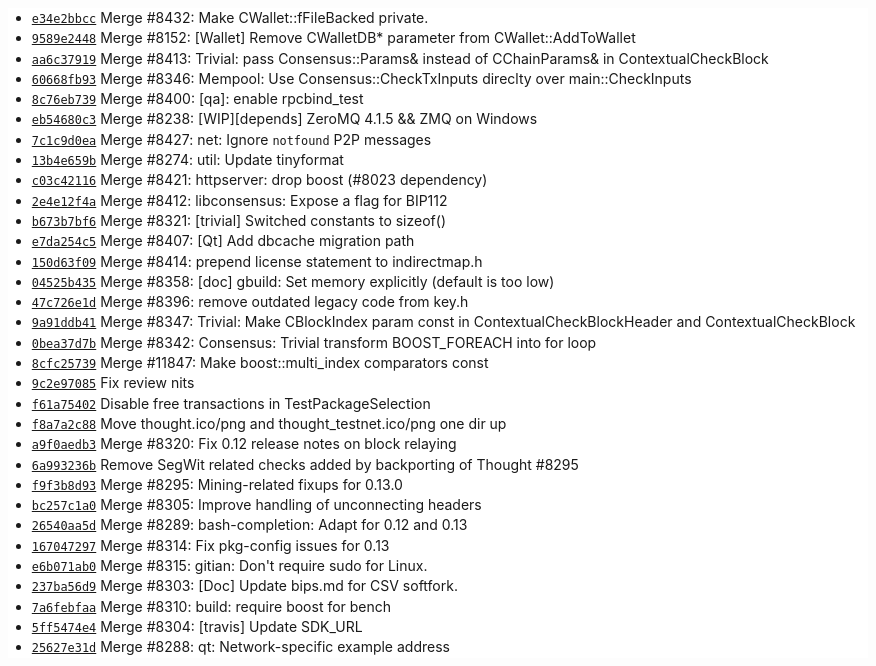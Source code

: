- [`e34e2bbcc`](https://github.com/thoughtnetwork/thought/commit/e34e2bbcc) Merge #8432: Make CWallet::fFileBacked private.
- [`9589e2448`](https://github.com/thoughtnetwork/thought/commit/9589e2448) Merge #8152: [Wallet] Remove CWalletDB* parameter from CWallet::AddToWallet
- [`aa6c37919`](https://github.com/thoughtnetwork/thought/commit/aa6c37919) Merge #8413: Trivial: pass Consensus::Params& instead of CChainParams& in ContextualCheckBlock
- [`60668fb93`](https://github.com/thoughtnetwork/thought/commit/60668fb93) Merge #8346: Mempool: Use Consensus::CheckTxInputs direclty over main::CheckInputs
- [`8c76eb739`](https://github.com/thoughtnetwork/thought/commit/8c76eb739) Merge #8400: [qa]: enable rpcbind_test
- [`eb54680c3`](https://github.com/thoughtnetwork/thought/commit/eb54680c3) Merge #8238: [WIP][depends] ZeroMQ 4.1.5 && ZMQ on Windows
- [`7c1c9d0ea`](https://github.com/thoughtnetwork/thought/commit/7c1c9d0ea) Merge #8427: net: Ignore `notfound` P2P messages
- [`13b4e659b`](https://github.com/thoughtnetwork/thought/commit/13b4e659b) Merge #8274: util: Update tinyformat
- [`c03c42116`](https://github.com/thoughtnetwork/thought/commit/c03c42116) Merge #8421: httpserver: drop boost (#8023 dependency)
- [`2e4e12f4a`](https://github.com/thoughtnetwork/thought/commit/2e4e12f4a) Merge #8412: libconsensus: Expose a flag for BIP112
- [`b673b7bf6`](https://github.com/thoughtnetwork/thought/commit/b673b7bf6) Merge #8321: [trivial] Switched constants to sizeof()
- [`e7da254c5`](https://github.com/thoughtnetwork/thought/commit/e7da254c5) Merge #8407: [Qt] Add dbcache migration path
- [`150d63f09`](https://github.com/thoughtnetwork/thought/commit/150d63f09) Merge #8414: prepend license statement to indirectmap.h
- [`04525b435`](https://github.com/thoughtnetwork/thought/commit/04525b435) Merge #8358: [doc] gbuild: Set memory explicitly (default is too low)
- [`47c726e1d`](https://github.com/thoughtnetwork/thought/commit/47c726e1d) Merge #8396: remove outdated legacy code from key.h
- [`9a91ddb41`](https://github.com/thoughtnetwork/thought/commit/9a91ddb41) Merge #8347: Trivial: Make CBlockIndex param const in ContextualCheckBlockHeader and ContextualCheckBlock
- [`0bea37d7b`](https://github.com/thoughtnetwork/thought/commit/0bea37d7b) Merge #8342: Consensus: Trivial transform BOOST_FOREACH into for loop
- [`8cfc25739`](https://github.com/thoughtnetwork/thought/commit/8cfc25739) Merge #11847: Make boost::multi_index comparators const
- [`9c2e97085`](https://github.com/thoughtnetwork/thought/commit/9c2e97085) Fix review nits
- [`f61a75402`](https://github.com/thoughtnetwork/thought/commit/f61a75402) Disable free transactions in TestPackageSelection
- [`f8a7a2c88`](https://github.com/thoughtnetwork/thought/commit/f8a7a2c88) Move thought.ico/png and thought_testnet.ico/png one dir up
- [`a9f0aedb3`](https://github.com/thoughtnetwork/thought/commit/a9f0aedb3) Merge #8320: Fix 0.12 release notes on block relaying
- [`6a993236b`](https://github.com/thoughtnetwork/thought/commit/6a993236b) Remove SegWit related checks added by backporting of Thought #8295
- [`f9f3b8d93`](https://github.com/thoughtnetwork/thought/commit/f9f3b8d93) Merge #8295: Mining-related fixups for 0.13.0
- [`bc257c1a0`](https://github.com/thoughtnetwork/thought/commit/bc257c1a0) Merge #8305: Improve handling of unconnecting headers
- [`26540aa5d`](https://github.com/thoughtnetwork/thought/commit/26540aa5d) Merge #8289: bash-completion: Adapt for 0.12 and 0.13
- [`167047297`](https://github.com/thoughtnetwork/thought/commit/167047297) Merge #8314: Fix pkg-config issues for 0.13
- [`e6b071ab0`](https://github.com/thoughtnetwork/thought/commit/e6b071ab0) Merge #8315: gitian: Don't require sudo for Linux.
- [`237ba56d9`](https://github.com/thoughtnetwork/thought/commit/237ba56d9) Merge #8303: [Doc] Update bips.md for CSV softfork.
- [`7a6febfaa`](https://github.com/thoughtnetwork/thought/commit/7a6febfaa) Merge #8310: build: require boost for bench
- [`5ff5474e4`](https://github.com/thoughtnetwork/thought/commit/5ff5474e4) Merge #8304: [travis] Update SDK_URL
- [`25627e31d`](https://github.com/thoughtnetwork/thought/commit/25627e31d) Merge #8288: qt: Network-specific example address